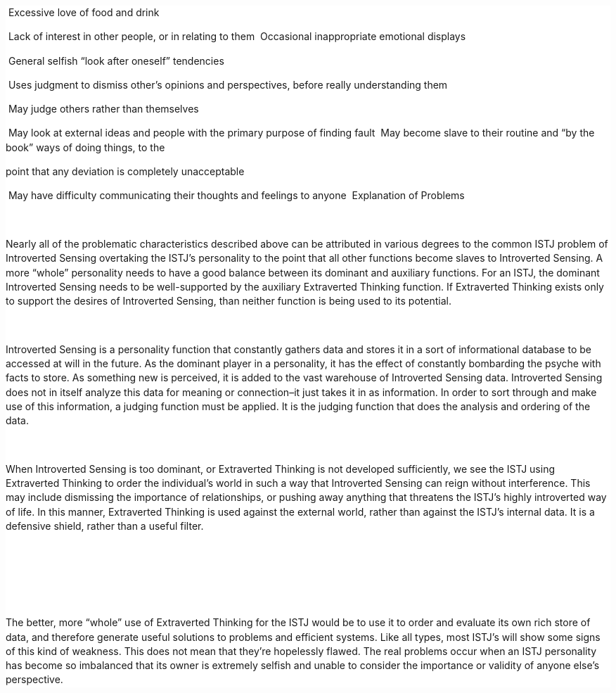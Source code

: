 &nbsp;Excessive love of food and drink

&nbsp;Lack of interest in other people, or in relating to them &nbsp;Occasional inappropriate emotional displays

&nbsp;General selfish &#8220;look after oneself&#8221; tendencies

&nbsp;Uses judgment to dismiss other&#8217;s opinions and perspectives, before really understanding them

&nbsp;May judge others rather than themselves

&nbsp;May look at external ideas and people with the primary purpose of finding fault &nbsp;May become slave to their routine and &#8220;by the book&#8221; ways of doing things, to the

point that any deviation is completely unacceptable

&nbsp;May have difficulty communicating their thoughts and feelings to anyone &nbsp;Explanation of Problems

&nbsp;

Nearly all of the problematic characteristics described above can be attributed in various degrees to the common ISTJ problem of Introverted Sensing overtaking the ISTJ&#8217;s personality to the point that all other functions become slaves to Introverted Sensing. A more &#8220;whole&#8221; personality needs to have a good balance between its dominant and auxiliary functions. For an ISTJ, the dominant Introverted Sensing needs to be well-supported by the auxiliary Extraverted Thinking function. If Extraverted Thinking exists only to support the desires of Introverted Sensing, than neither function is being used to its potential.

&nbsp;

Introverted Sensing is a personality function that constantly gathers data and stores it in a sort of informational database to be accessed at will in the future. As the dominant player in a personality, it has the effect of constantly bombarding the psyche with facts to store. As something new is perceived, it is added to the vast warehouse of Introverted Sensing data. Introverted Sensing does not in itself analyze this data for meaning or connection&#8211;it just takes it in as information. In order to sort through and make use of this information, a judging function must be applied. It is the judging function that does the analysis and ordering of the data.

&nbsp;

When Introverted Sensing is too dominant, or Extraverted Thinking is not developed sufficiently, we see the ISTJ using Extraverted Thinking to order the individual&#8217;s world in such a way that Introverted Sensing can reign without interference. This may include dismissing the importance of relationships, or pushing away anything that threatens the ISTJ&#8217;s highly introverted way of life. In this manner, Extraverted Thinking is used against the external world, rather than against the ISTJ&#8217;s internal data. It is a defensive shield, rather than a useful filter.

&nbsp;

&nbsp;

&nbsp;

The better, more &#8220;whole&#8221; use of Extraverted Thinking for the ISTJ would be to use it to order and evaluate its own rich store of data, and therefore generate useful solutions to problems and efficient systems. Like all types, most ISTJ’s will show some signs of this kind of weakness. This does not mean that they&#8217;re hopelessly flawed. The real problems occur when an ISTJ personality has become so imbalanced that its owner is extremely selfish and unable to consider the importance or validity of anyone else&#8217;s perspective.
